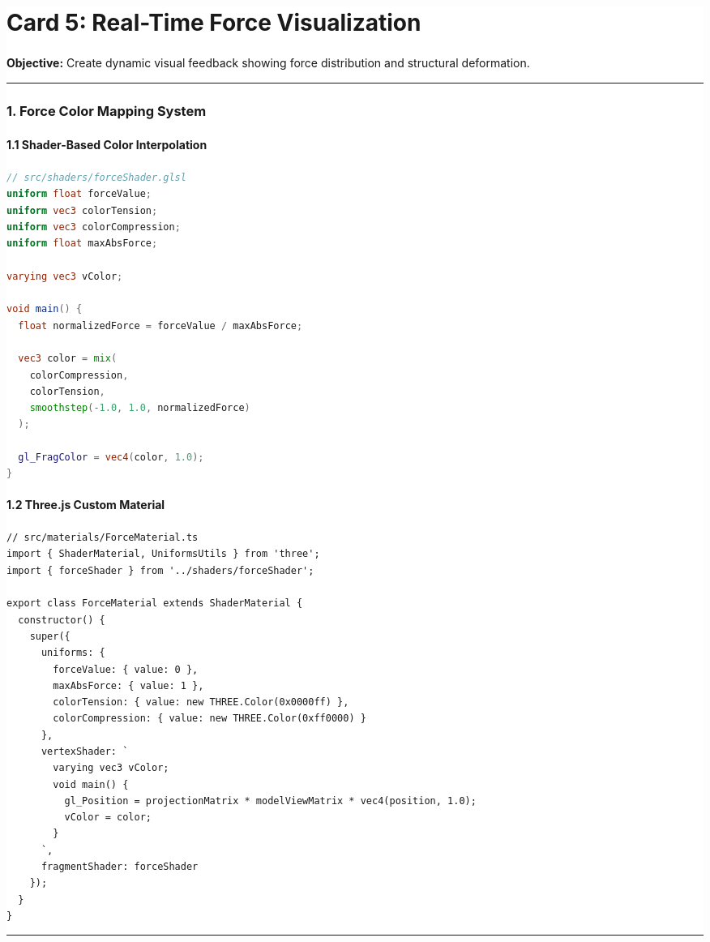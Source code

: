 # **Card 5: Real-Time Force Visualization**
**Objective:** Create dynamic visual feedback showing force distribution and structural deformation.

---

### **1. Force Color Mapping System**
#### **1.1 Shader-Based Color Interpolation**
```glsl
// src/shaders/forceShader.glsl
uniform float forceValue;
uniform vec3 colorTension;
uniform vec3 colorCompression;
uniform float maxAbsForce;

varying vec3 vColor;

void main() {
  float normalizedForce = forceValue / maxAbsForce;
  
  vec3 color = mix(
    colorCompression,
    colorTension,
    smoothstep(-1.0, 1.0, normalizedForce)
  );

  gl_FragColor = vec4(color, 1.0);
}
```

#### **1.2 Three.js Custom Material**
```tsx
// src/materials/ForceMaterial.ts
import { ShaderMaterial, UniformsUtils } from 'three';
import { forceShader } from '../shaders/forceShader';

export class ForceMaterial extends ShaderMaterial {
  constructor() {
    super({
      uniforms: {
        forceValue: { value: 0 },
        maxAbsForce: { value: 1 },
        colorTension: { value: new THREE.Color(0x0000ff) },
        colorCompression: { value: new THREE.Color(0xff0000) }
      },
      vertexShader: `
        varying vec3 vColor;
        void main() {
          gl_Position = projectionMatrix * modelViewMatrix * vec4(position, 1.0);
          vColor = color;
        }
      `,
      fragmentShader: forceShader
    });
  }
}
```

---